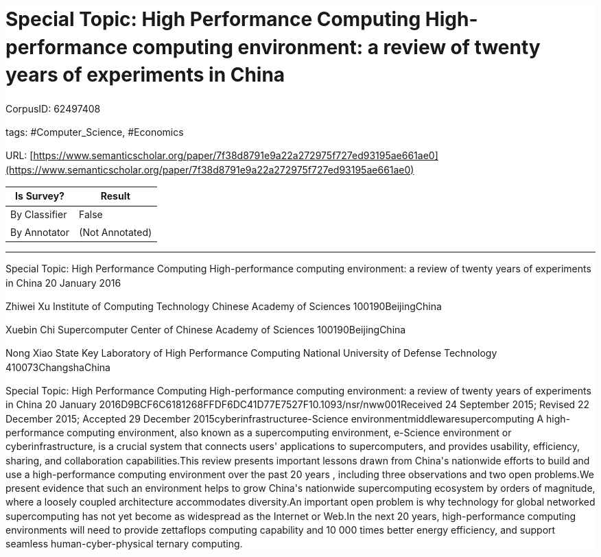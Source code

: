 # Special Topic: High Performance Computing High-performance computing environment: a review of twenty years of experiments in China

CorpusID: 62497408
 
tags: #Computer_Science, #Economics

URL: [https://www.semanticscholar.org/paper/7f38d8791e9a22a272975f727ed93195ae661ae0](https://www.semanticscholar.org/paper/7f38d8791e9a22a272975f727ed93195ae661ae0)
 
| Is Survey?        | Result          |
| ----------------- | --------------- |
| By Classifier     | False |
| By Annotator      | (Not Annotated) |

---

Special Topic: High Performance Computing High-performance computing environment: a review of twenty years of experiments in China
20 January 2016

Zhiwei Xu 
Institute of Computing Technology
Chinese Academy of Sciences
100190BeijingChina

Xuebin Chi 
Supercomputer Center of Chinese Academy of Sciences
100190BeijingChina

Nong Xiao 
State Key Laboratory of High Performance Computing
National University of Defense Technology
410073ChangshaChina

Special Topic: High Performance Computing High-performance computing environment: a review of twenty years of experiments in China
20 January 2016D9BCF6C6181268FFDF6DC41D77E7527F10.1093/nsr/nww001Received 24 September 2015; Revised 22 December 2015; Accepted 29 December 2015cyberinfrastructuree-Science environmentmiddlewaresupercomputing
A high-performance computing environment, also known as a supercomputing environment, e-Science environment or cyberinfrastructure, is a crucial system that connects users' applications to supercomputers, and provides usability, efficiency, sharing, and collaboration capabilities.This review presents important lessons drawn from China's nationwide efforts to build and use a high-performance computing environment over the past 20 years , including three observations and two open problems.We present evidence that such an environment helps to grow China's nationwide supercomputing ecosystem by orders of magnitude, where a loosely coupled architecture accommodates diversity.An important open problem is why technology for global networked supercomputing has not yet become as widespread as the Internet or Web.In the next 20 years, high-performance computing environments will need to provide zettaflops computing capability and 10 000 times better energy efficiency, and support seamless human-cyber-physical ternary computing.
